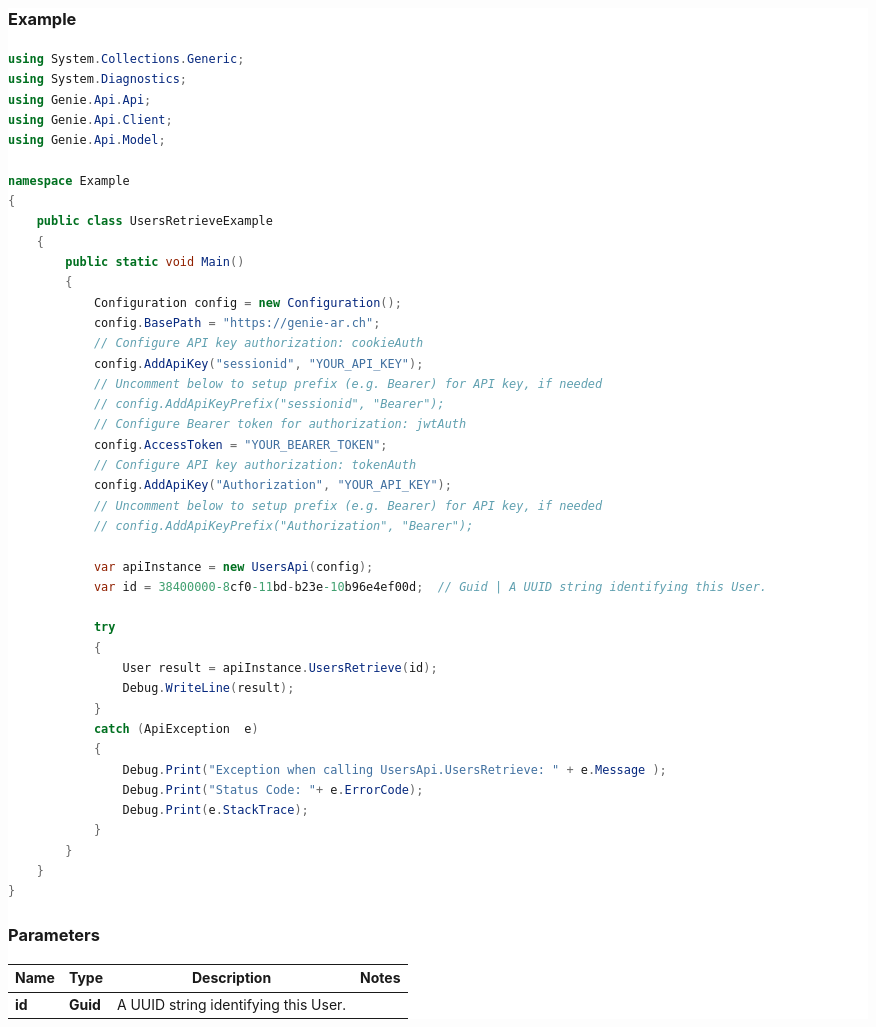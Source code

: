 ### Example
```csharp
using System.Collections.Generic;
using System.Diagnostics;
using Genie.Api.Api;
using Genie.Api.Client;
using Genie.Api.Model;

namespace Example
{
    public class UsersRetrieveExample
    {
        public static void Main()
        {
            Configuration config = new Configuration();
            config.BasePath = "https://genie-ar.ch";
            // Configure API key authorization: cookieAuth
            config.AddApiKey("sessionid", "YOUR_API_KEY");
            // Uncomment below to setup prefix (e.g. Bearer) for API key, if needed
            // config.AddApiKeyPrefix("sessionid", "Bearer");
            // Configure Bearer token for authorization: jwtAuth
            config.AccessToken = "YOUR_BEARER_TOKEN";
            // Configure API key authorization: tokenAuth
            config.AddApiKey("Authorization", "YOUR_API_KEY");
            // Uncomment below to setup prefix (e.g. Bearer) for API key, if needed
            // config.AddApiKeyPrefix("Authorization", "Bearer");

            var apiInstance = new UsersApi(config);
            var id = 38400000-8cf0-11bd-b23e-10b96e4ef00d;  // Guid | A UUID string identifying this User.

            try
            {
                User result = apiInstance.UsersRetrieve(id);
                Debug.WriteLine(result);
            }
            catch (ApiException  e)
            {
                Debug.Print("Exception when calling UsersApi.UsersRetrieve: " + e.Message );
                Debug.Print("Status Code: "+ e.ErrorCode);
                Debug.Print(e.StackTrace);
            }
        }
    }
}
```

### Parameters

Name | Type | Description  | Notes
------------- | ------------- | ------------- | -------------
 **id** | **Guid**| A UUID string identifying this User. | 
